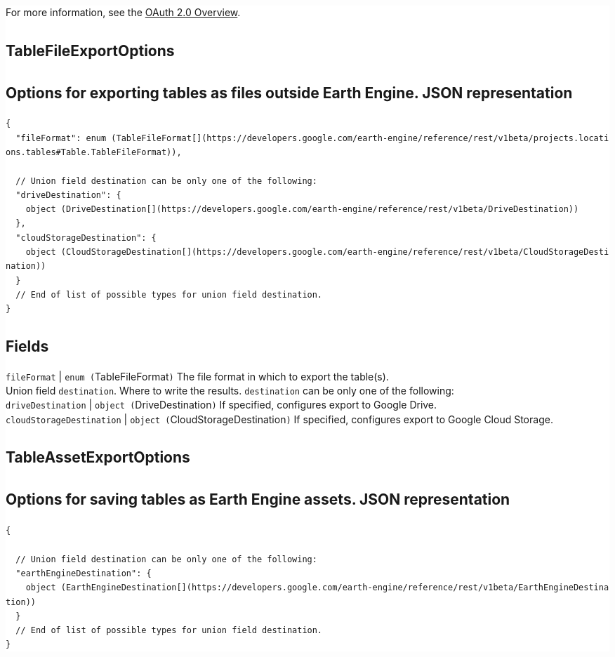 

For more information, see the [OAuth 2.0 Overview](https://developers.google.com/identity/protocols/OAuth2).
## TableFileExportOptions
Options for exporting tables as files outside Earth Engine.
JSON representation  
---  
```
{
  "fileFormat": enum (TableFileFormat[](https://developers.google.com/earth-engine/reference/rest/v1beta/projects.locations.tables#Table.TableFileFormat)),

  // Union field destination can be only one of the following:
  "driveDestination": {
    object (DriveDestination[](https://developers.google.com/earth-engine/reference/rest/v1beta/DriveDestination))
  },
  "cloudStorageDestination": {
    object (CloudStorageDestination[](https://developers.google.com/earth-engine/reference/rest/v1beta/CloudStorageDestination))
  }
  // End of list of possible types for union field destination.
}
```
  
Fields  
---  
`fileFormat` |  `enum (`TableFileFormat[](https://developers.google.com/earth-engine/reference/rest/v1beta/projects.locations.tables#Table.TableFileFormat)`)` The file format in which to export the table(s).  
Union field `destination`. Where to write the results. `destination` can be only one of the following:  
`driveDestination` |  `object (`DriveDestination[](https://developers.google.com/earth-engine/reference/rest/v1beta/DriveDestination)`)` If specified, configures export to Google Drive.  
`cloudStorageDestination` |  `object (`CloudStorageDestination[](https://developers.google.com/earth-engine/reference/rest/v1beta/CloudStorageDestination)`)` If specified, configures export to Google Cloud Storage.  
## TableAssetExportOptions
Options for saving tables as Earth Engine assets.
JSON representation  
---  
```
{

  // Union field destination can be only one of the following:
  "earthEngineDestination": {
    object (EarthEngineDestination[](https://developers.google.com/earth-engine/reference/rest/v1beta/EarthEngineDestination))
  }
  // End of list of possible types for union field destination.
}
```
  
